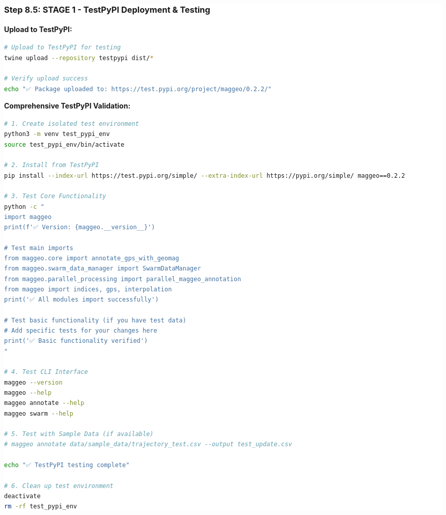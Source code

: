 ### Step 8.5: STAGE 1 - TestPyPI Deployment & Testing

**Upload to TestPyPI:**
```bash
# Upload to TestPyPI for testing
twine upload --repository testpypi dist/*

# Verify upload success
echo "✅ Package uploaded to: https://test.pypi.org/project/maggeo/0.2.2/"
```

**Comprehensive TestPyPI Validation:**
```bash
# 1. Create isolated test environment
python3 -m venv test_pypi_env
source test_pypi_env/bin/activate

# 2. Install from TestPyPI
pip install --index-url https://test.pypi.org/simple/ --extra-index-url https://pypi.org/simple/ maggeo==0.2.2

# 3. Test Core Functionality
python -c "
import maggeo
print(f'✅ Version: {maggeo.__version__}')

# Test main imports
from maggeo.core import annotate_gps_with_geomag
from maggeo.swarm_data_manager import SwarmDataManager
from maggeo.parallel_processing import parallel_maggeo_annotation
from maggeo import indices, gps, interpolation
print('✅ All modules import successfully')

# Test basic functionality (if you have test data)
# Add specific tests for your changes here
print('✅ Basic functionality verified')
"

# 4. Test CLI Interface
maggeo --version
maggeo --help
maggeo annotate --help
maggeo swarm --help

# 5. Test with Sample Data (if available)
# maggeo annotate data/sample_data/trajectory_test.csv --output test_update.csv

echo "✅ TestPyPI testing complete"

# 6. Clean up test environment
deactivate
rm -rf test_pypi_env
```
